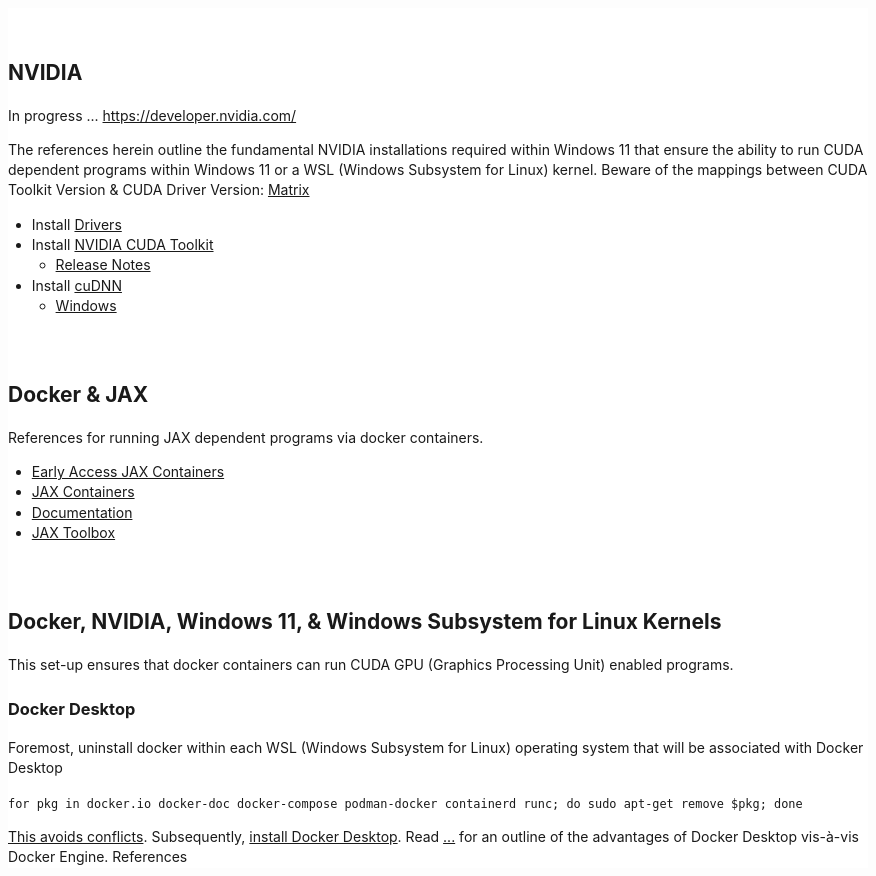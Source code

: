 <br>

## NVIDIA

In progress ... https://developer.nvidia.com/

The references herein outline the fundamental NVIDIA installations required within Windows 11 that ensure the ability to run CUDA dependent programs within Windows 11 or a WSL (Windows Subsystem for Linux) kernel.  Beware of the mappings between CUDA Toolkit Version & CUDA Driver Version: [Matrix](https://docs.nvidia.com/cuda/cuda-toolkit-release-notes/index.html#id5)

* Install [Drivers](https://www.nvidia.co.uk/Download/index.aspx?lang=en-uk)
* Install [NVIDIA CUDA Toolkit](https://developer.nvidia.com/cuda-downloads)
  * [Release Notes](https://docs.nvidia.com/cuda/cuda-toolkit-release-notes/index.html)
* Install [cuDNN](https://developer.nvidia.com/cudnn)
  * [Windows](https://docs.nvidia.com/deeplearning/cudnn/install-guide/index.html#install-windows)

<br>

## Docker & JAX

References for running JAX dependent programs via docker containers.

* [Early Access JAX Containers](https://developer.nvidia.com/jax-container-early-access)
* [JAX Containers](https://catalog.ngc.nvidia.com/orgs/nvidia/containers/jax)
* [Documentation](https://jax.readthedocs.io/en/latest/installation.html#docker-containers-nvidia-gpu)
* [JAX Toolbox](https://github.com/NVIDIA/JAX-Toolbox)


<br>


## Docker, NVIDIA, Windows 11, & Windows Subsystem for Linux Kernels

This set-up ensures that docker containers can run CUDA GPU (Graphics Processing Unit) enabled programs.


### Docker Desktop

Foremost, uninstall docker within each WSL (Windows Subsystem for Linux) operating system that will be associated with Docker Desktop

```shell
for pkg in docker.io docker-doc docker-compose podman-docker containerd runc; do sudo apt-get remove $pkg; done
```

[This avoids conflicts](https://docs.docker.com/desktop/wsl/#:~:text=To%20avoid%20any%20potential%20conflicts).  Subsequently, [install Docker Desktop](https://learn.microsoft.com/en-us/windows/wsl/tutorials/wsl-containers#install-docker-desktop).  Read [...](https://www.docker.com/products/docker-desktop/alternatives/) for an outline of the advantages of Docker Desktop vis-à-vis Docker Engine.  References
